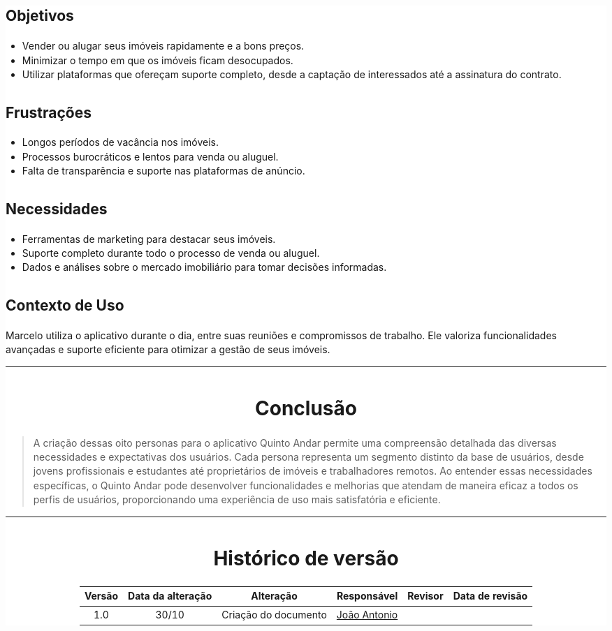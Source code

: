 ## Objetivos

- Vender ou alugar seus imóveis rapidamente e a bons preços.
- Minimizar o tempo em que os imóveis ficam desocupados.
- Utilizar plataformas que ofereçam suporte completo, desde a captação de interessados até a assinatura do contrato.

## Frustrações

- Longos períodos de vacância nos imóveis.
- Processos burocráticos e lentos para venda ou aluguel.
- Falta de transparência e suporte nas plataformas de anúncio.

## Necessidades

- Ferramentas de marketing para destacar seus imóveis.
- Suporte completo durante todo o processo de venda ou aluguel.
- Dados e análises sobre o mercado imobiliário para tomar decisões informadas.

## Contexto de Uso

Marcelo utiliza o aplicativo durante o dia, entre suas reuniões e compromissos de trabalho. Ele valoriza funcionalidades avançadas e suporte eficiente para otimizar a gestão de seus imóveis.

---

<center>

# Conclusão

</center>

> A criação dessas oito personas para o aplicativo Quinto Andar permite uma compreensão detalhada das diversas necessidades e expectativas dos usuários. Cada persona representa um segmento distinto da base de usuários, desde jovens profissionais e estudantes até proprietários de imóveis e trabalhadores remotos. Ao entender essas necessidades específicas, o Quinto Andar pode desenvolver funcionalidades e melhorias que atendam de maneira eficaz a todos os perfis de usuários, proporcionando uma experiência de uso mais satisfatória e eficiente.

---

<center>

# Histórico de versão

</center>

<div style="margin: 0 auto; width: fit-content;">

| Versão | Data da alteração |      Alteração       |                  Responsável                  | Revisor | Data de revisão |
|:------:|:-----------------:|:--------------------:|:---------------------------------------------:|:-------:|:---------------:|
|  1.0   |       30/10       | Criação do documento | [João Antonio](https://github.com/joaoseisei) |         |                 |


</div>